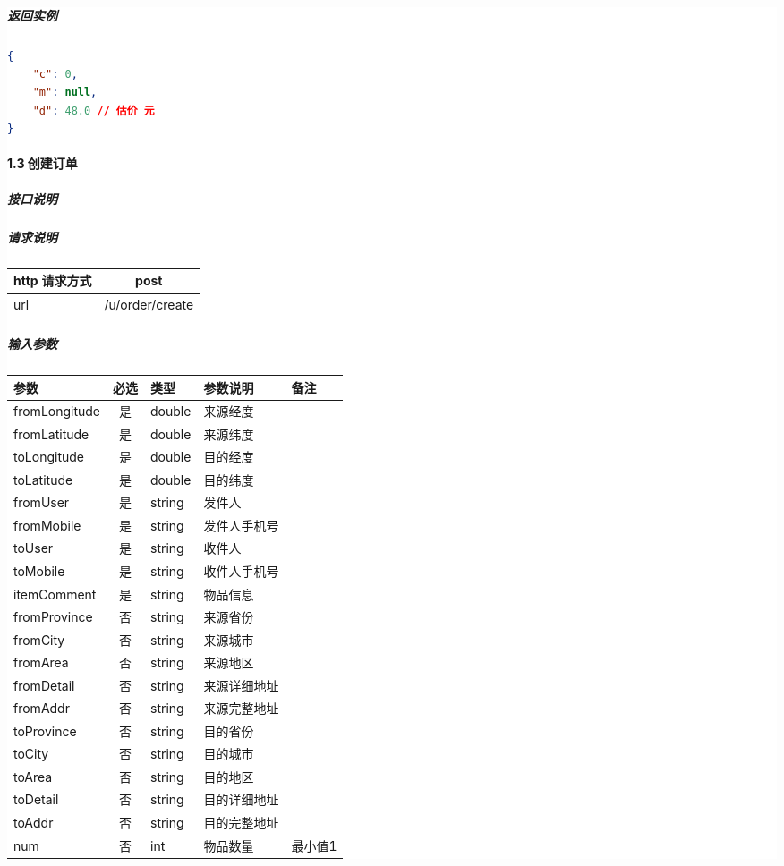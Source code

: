 



#####  返回实例

```json
{
    "c": 0,
    "m": null,
    "d": 48.0 // 估价 元
}

```




#### 1.3 创建订单

##### 接口说明



##### 请求说明

| http 请求方式          |post             |
|:------------- |:---------------:|
| url      | /u/order/create |

#####  输入参数

| 参数          |必选             | 类型       | 参数说明        | 备注          |
|:-------------|:---------------:|:-------------|:-------------|:-------------|
| fromLongitude      | 是| double  |   来源经度 |   |
| fromLatitude      | 是| double  |   来源纬度 |   |
| toLongitude      | 是| double  |   目的经度 |   |
| toLatitude      | 是| double  |   目的纬度 |   |
| fromUser      | 是| string  |   发件人 |   |
| fromMobile      | 是| string  |   发件人手机号 |   |
| toUser      | 是| string  |   收件人 |   |
| toMobile      | 是| string  |   收件人手机号 |   |
| itemComment      | 是| string  |   物品信息 |   |
| fromProvince      | 否 | string  |   来源省份 |   |
| fromCity      | 否 | string  |   来源城市 |   |
| fromArea      | 否 | string  |   来源地区 |   |
| fromDetail      | 否 | string  |   来源详细地址 |   |
| fromAddr      | 否 | string  |   来源完整地址 |   |
| toProvince      | 否 | string  |   目的省份 |   |
| toCity      | 否 | string  |   目的城市 |   |
| toArea      | 否 | string  |   目的地区 |   |
| toDetail      | 否 | string  |   目的详细地址 |   |
| toAddr      | 否 | string  |   目的完整地址 |   |
| num      | 否 | int  |   物品数量  | 最小值1   |